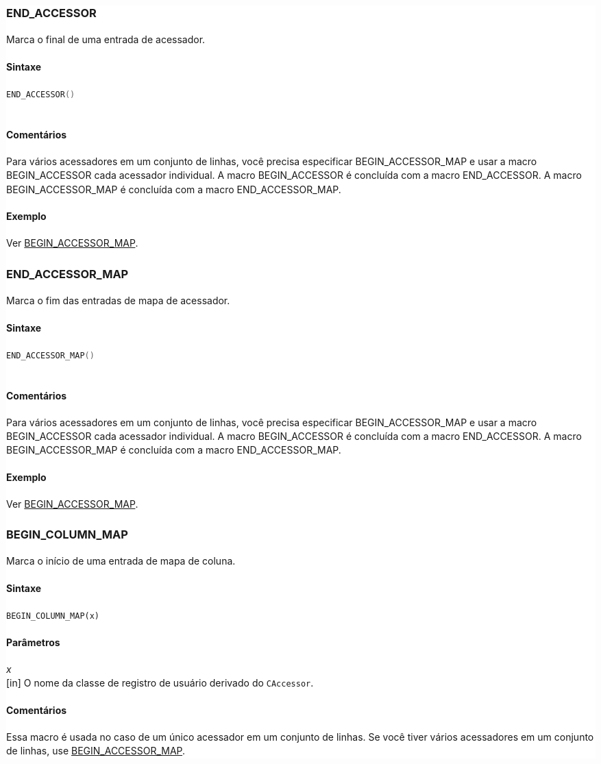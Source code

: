### <a name="end_accessor"></a> END_ACCESSOR
Marca o final de uma entrada de acessador.  
  
#### <a name="syntax"></a>Sintaxe  
  
```cpp
END_ACCESSOR()  
  
```  
  
#### <a name="remarks"></a>Comentários  
 Para vários acessadores em um conjunto de linhas, você precisa especificar BEGIN_ACCESSOR_MAP e usar a macro BEGIN_ACCESSOR cada acessador individual. A macro BEGIN_ACCESSOR é concluída com a macro END_ACCESSOR. A macro BEGIN_ACCESSOR_MAP é concluída com a macro END_ACCESSOR_MAP.  
  
#### <a name="example"></a>Exemplo  
 Ver [BEGIN_ACCESSOR_MAP](../../data/oledb/begin-accessor-map.md).  

### <a name="end_accessor_map"></a> END_ACCESSOR_MAP
Marca o fim das entradas de mapa de acessador.  
  
#### <a name="syntax"></a>Sintaxe  
  
```cpp
END_ACCESSOR_MAP()  
  
```  
  
#### <a name="remarks"></a>Comentários  
 Para vários acessadores em um conjunto de linhas, você precisa especificar BEGIN_ACCESSOR_MAP e usar a macro BEGIN_ACCESSOR cada acessador individual. A macro BEGIN_ACCESSOR é concluída com a macro END_ACCESSOR. A macro BEGIN_ACCESSOR_MAP é concluída com a macro END_ACCESSOR_MAP.  
  
#### <a name="example"></a>Exemplo  
 Ver [BEGIN_ACCESSOR_MAP](../../data/oledb/begin-accessor-map.md).  

### <a name="begin_column_map"></a> BEGIN_COLUMN_MAP
Marca o início de uma entrada de mapa de coluna.  
  
#### <a name="syntax"></a>Sintaxe  
  
```  
BEGIN_COLUMN_MAP(x)  
```  
  
#### <a name="parameters"></a>Parâmetros  
 *x*  
 [in] O nome da classe de registro de usuário derivado do `CAccessor`.  
  
#### <a name="remarks"></a>Comentários  
 Essa macro é usada no caso de um único acessador em um conjunto de linhas. Se você tiver vários acessadores em um conjunto de linhas, use [BEGIN_ACCESSOR_MAP](../../data/oledb/begin-accessor-map.md).  
  